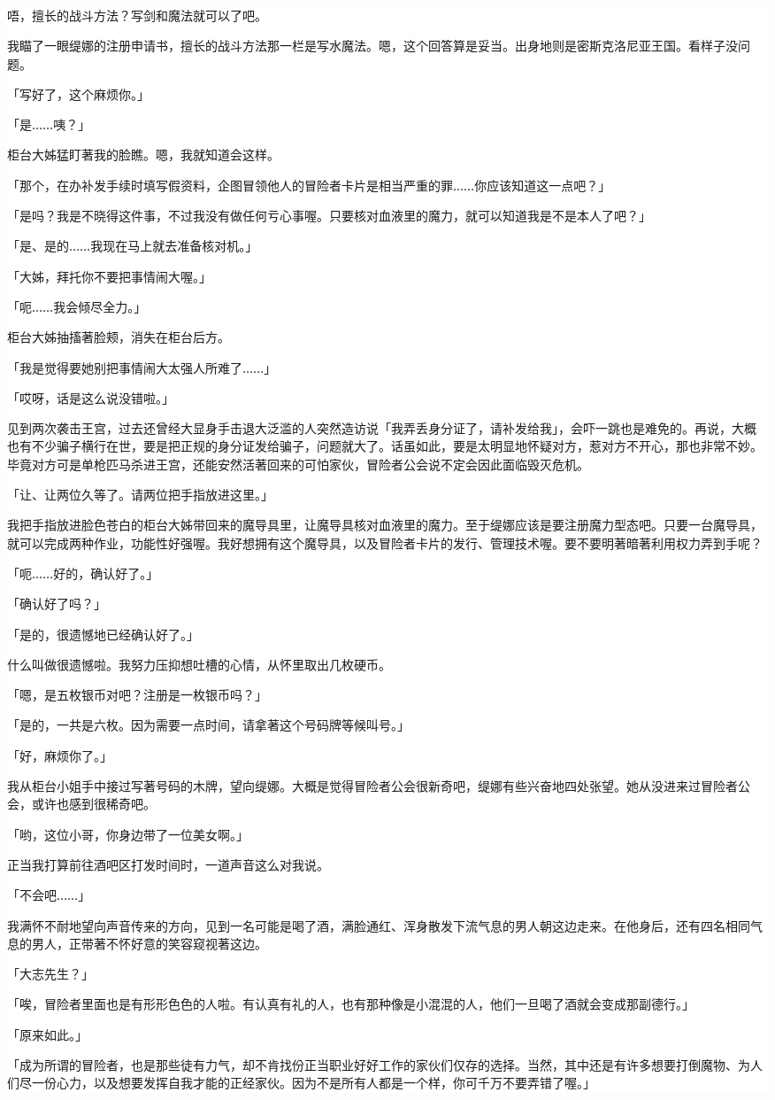 唔，擅长的战斗方法？写剑和魔法就可以了吧。

我瞄了一眼缇娜的注册申请书，擅长的战斗方法那一栏是写水魔法。嗯，这个回答算是妥当。出身地则是密斯克洛尼亚王国。看样子没问题。

「写好了，这个麻烦你。」

「是……咦？」

柜台大姊猛盯著我的脸瞧。嗯，我就知道会这样。

「那个，在办补发手续时填写假资料，企图冒领他人的冒险者卡片是相当严重的罪……你应该知道这一点吧？」

「是吗？我是不晓得这件事，不过我没有做任何亏心事喔。只要核对血液里的魔力，就可以知道我是不是本人了吧？」

「是、是的……我现在马上就去准备核对机。」

「大姊，拜托你不要把事情闹大喔。」

「呃……我会倾尽全力。」

柜台大姊抽搐著脸颊，消失在柜台后方。

「我是觉得要她别把事情闹大太强人所难了……」

「哎呀，话是这么说没错啦。」

见到两次袭击王宫，过去还曾经大显身手击退大泛滥的人突然造访说「我弄丢身分证了，请补发给我」，会吓一跳也是难免的。再说，大概也有不少骗子横行在世，要是把正规的身分证发给骗子，问题就大了。话虽如此，要是太明显地怀疑对方，惹对方不开心，那也非常不妙。毕竟对方可是单枪匹马杀进王宫，还能安然活著回来的可怕家伙，冒险者公会说不定会因此面临毁灭危机。

「让、让两位久等了。请两位把手指放进这里。」

我把手指放进脸色苍白的柜台大姊带回来的魔导具里，让魔导具核对血液里的魔力。至于缇娜应该是要注册魔力型态吧。只要一台魔导具，就可以完成两种作业，功能性好强喔。我好想拥有这个魔导具，以及冒险者卡片的发行、管理技术喔。要不要明著暗著利用权力弄到手呢？

「呃……好的，确认好了。」

「确认好了吗？」

「是的，很遗憾地已经确认好了。」

什么叫做很遗憾啦。我努力压抑想吐槽的心情，从怀里取出几枚硬币。

「嗯，是五枚银币对吧？注册是一枚银币吗？」

「是的，一共是六枚。因为需要一点时间，请拿著这个号码牌等候叫号。」

「好，麻烦你了。」

我从柜台小姐手中接过写著号码的木牌，望向缇娜。大概是觉得冒险者公会很新奇吧，缇娜有些兴奋地四处张望。她从没进来过冒险者公会，或许也感到很稀奇吧。

「哟，这位小哥，你身边带了一位美女啊。」

正当我打算前往酒吧区打发时间时，一道声音这么对我说。

「不会吧……」

我满怀不耐地望向声音传来的方向，见到一名可能是喝了酒，满脸通红、浑身散发下流气息的男人朝这边走来。在他身后，还有四名相同气息的男人，正带著不怀好意的笑容窥视著这边。

「大志先生？」

「唉，冒险者里面也是有形形色色的人啦。有认真有礼的人，也有那种像是小混混的人，他们一旦喝了酒就会变成那副德行。」

「原来如此。」

「成为所谓的冒险者，也是那些徒有力气，却不肯找份正当职业好好工作的家伙们仅存的选择。当然，其中还是有许多想要打倒魔物、为人们尽一份心力，以及想要发挥自我才能的正经家伙。因为不是所有人都是一个样，你可千万不要弄错了喔。」
